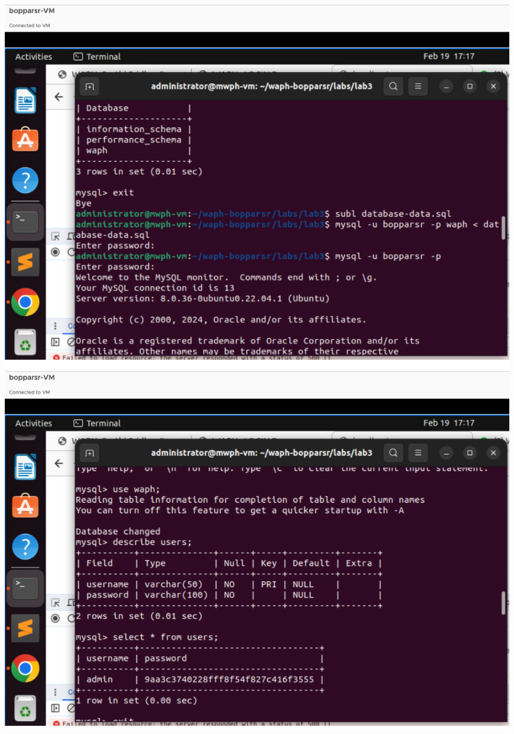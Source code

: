 ![Database Insertion by using database-data.sql ](Images/DataInsertion.png)

![Users Data ](Images/UsersData.png)